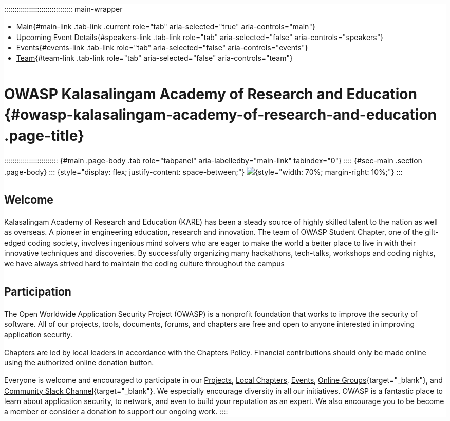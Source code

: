 ::::::::::::::::::::::::::::::::: main-wrapper
- [Main](#div-main){#main-link .tab-link .current role="tab"
  aria-selected="true" aria-controls="main"}
- [Upcoming Event Details](#div-speakers){#speakers-link .tab-link
  role="tab" aria-selected="false" aria-controls="speakers"}
- [Events](#div-events){#events-link .tab-link role="tab"
  aria-selected="false" aria-controls="events"}
- [Team](#div-team){#team-link .tab-link role="tab"
  aria-selected="false" aria-controls="team"}

# OWASP Kalasalingam Academy of Research and Education {#owasp-kalasalingam-academy-of-research-and-education .page-title}

:::::::::::::::::::::::::: {#main .page-body .tab role="tabpanel" aria-labelledby="main-link" tabindex="0"}
:::: {#sec-main .section .page-body}
::: {style="display: flex; justify-content: space-between;"}
![](assets/images/logo.png){style="width: 70%; margin-right: 10%;"}
:::

## Welcome

Kalasalingam Academy of Research and Education (KARE) has been a steady
source of highly skilled talent to the nation as well as overseas. A
pioneer in engineering education, research and innovation. The team of
OWASP Student Chapter, one of the gilt-edged coding society, involves
ingenious mind solvers who are eager to make the world a better place to
live in with their innovative techniques and discoveries. By
successfully organizing many hackathons, tech-talks, workshops and
coding nights, we have always strived hard to maintain the coding
culture throughout the campus

## Participation

The Open Worldwide Application Security Project (OWASP) is a nonprofit
foundation that works to improve the security of software. All of our
projects, tools, documents, forums, and chapters are free and open to
anyone interested in improving application security.

Chapters are led by local leaders in accordance with the [Chapters
Policy](../www-policy/operational/chapters-2.html). Financial
contributions should only be made online using the authorized online
donation button.

Everyone is welcome and encouraged to participate in our
[Projects](../projects/index.html), [Local
Chapters](../chapters/index.html), [Events](../events/index.html),
[Online
Groups](https://groups.google.com/a/owasp.com/){target="_blank"}, and
[Community Slack Channel](https://owasp.slack.com/){target="_blank"}. We
especially encourage diversity in all our initiatives. OWASP is a
fantastic place to learn about application security, to network, and
even to build your reputation as an expert. We also encourage you to be
[become a member](../membership/index.html) or consider a
[donation](../donate/index.html) to support our ongoing work.
::::
